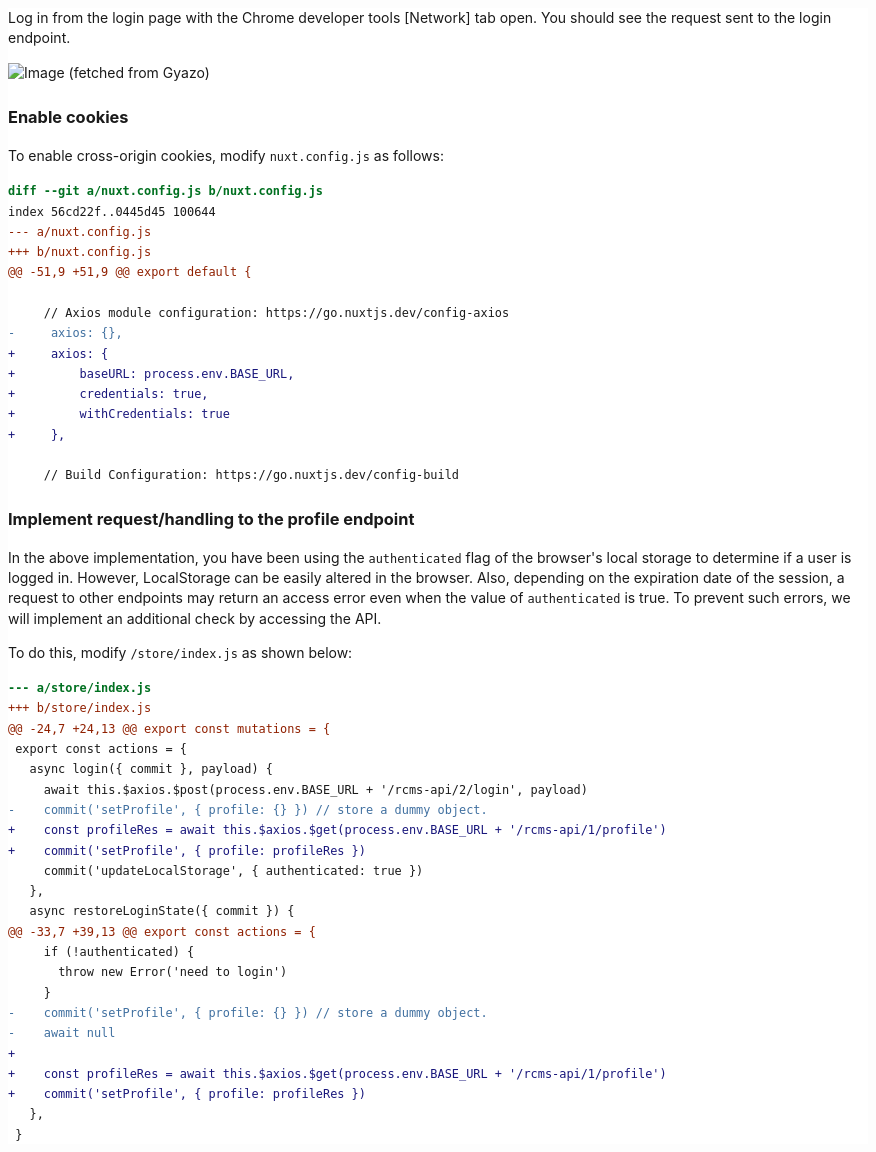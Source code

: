 Log in from the login page with the Chrome developer tools [Network] tab open. You should see the request sent to the login endpoint.

![Image (fetched from Gyazo)](https://t.gyazo.com/teams/diverta/e5ba4778eecabe224ae2fa018819eb04.png)
### Enable cookies

To enable cross-origin cookies, modify `nuxt.config.js` as follows:

```diff
diff --git a/nuxt.config.js b/nuxt.config.js
index 56cd22f..0445d45 100644
--- a/nuxt.config.js
+++ b/nuxt.config.js
@@ -51,9 +51,9 @@ export default {

     // Axios module configuration: https://go.nuxtjs.dev/config-axios
-     axios: {},
+     axios: {
+         baseURL: process.env.BASE_URL,
+         credentials: true,
+         withCredentials: true
+     },

     // Build Configuration: https://go.nuxtjs.dev/config-build

```

### Implement request/handling to the profile endpoint

In the above implementation, you have been using the `authenticated` flag of the browser's local storage to determine if a user is logged in. However, LocalStorage can be easily altered in the browser. Also, depending on the expiration date of the session, a request to other endpoints may return an access error even when the value of `authenticated` is true. To prevent such errors, we will implement an additional check by accessing the API.

To do this, modify `/store/index.js` as shown below:

```diff
--- a/store/index.js
+++ b/store/index.js
@@ -24,7 +24,13 @@ export const mutations = {
 export const actions = {
   async login({ commit }, payload) {
     await this.$axios.$post(process.env.BASE_URL + '/rcms-api/2/login', payload)
-    commit('setProfile', { profile: {} }) // store a dummy object.
+    const profileRes = await this.$axios.$get(process.env.BASE_URL + '/rcms-api/1/profile')
+    commit('setProfile', { profile: profileRes })
     commit('updateLocalStorage', { authenticated: true })
   },
   async restoreLoginState({ commit }) {
@@ -33,7 +39,13 @@ export const actions = {
     if (!authenticated) {
       throw new Error('need to login')
     }
-    commit('setProfile', { profile: {} }) // store a dummy object.
-    await null
+
+    const profileRes = await this.$axios.$get(process.env.BASE_URL + '/rcms-api/1/profile')
+    commit('setProfile', { profile: profileRes })
   },
 }
```
